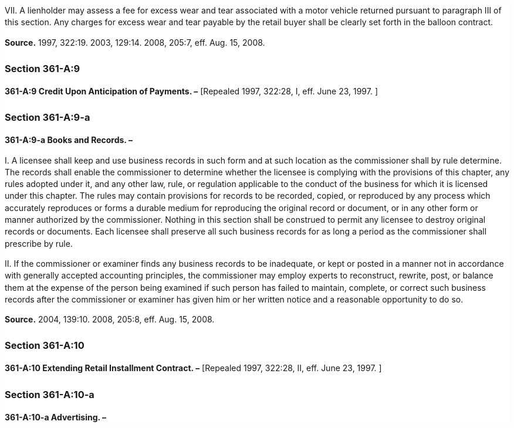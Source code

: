  VII. A lienholder may assess a fee for excess wear and tear
associated with a motor vehicle returned pursuant to paragraph III of
this section. Any charges for excess wear and tear payable by the retail
buyer shall be clearly set forth in the balloon contract.

**Source.** 1997, 322:19. 2003, 129:14. 2008, 205:7, eff. Aug. 15, 2008.

### Section 361-A:9

 **361-A:9 Credit Upon Anticipation of Payments. –** 
                                             [Repealed 1997,
322:28, I, eff. June 23, 1997.
                                             ]

### Section 361-A:9-a

 **361-A:9-a Books and Records. –**
                                             
 I. A licensee shall keep and use business records in such form and
at such location as the commissioner shall by rule determine. The
records shall enable the commissioner to determine whether the licensee
is complying with the provisions of this chapter, any rules adopted
under it, and any other law, rule, or regulation applicable to the
conduct of the business for which it is licensed under this chapter. The
rules may contain provisions for records to be recorded, copied, or
reproduced by any process which accurately reproduces or forms a durable
medium for reproducing the original record or document, or in any other
form or manner authorized by the commissioner. Nothing in this section
shall be construed to permit any licensee to destroy original records or
documents. Each licensee shall preserve all such business records for as
long a period as the commissioner shall prescribe by rule.
                                             
 II. If the commissioner or examiner finds any business records to be
inadequate, or kept or posted in a manner not in accordance with
generally accepted accounting principles, the commissioner may employ
experts to reconstruct, rewrite, post, or balance them at the expense of
the person being examined if such person has failed to maintain,
complete, or correct such business records after the commissioner or
examiner has given him or her written notice and a reasonable
opportunity to do so.

**Source.** 2004, 139:10. 2008, 205:8, eff. Aug. 15, 2008.

### Section 361-A:10

 **361-A:10 Extending Retail Installment Contract. –** 
                                             [Repealed
1997, 322:28, II, eff. June 23, 1997.
                                             ]

### Section 361-A:10-a

 **361-A:10-a Advertising. –**
                                             
